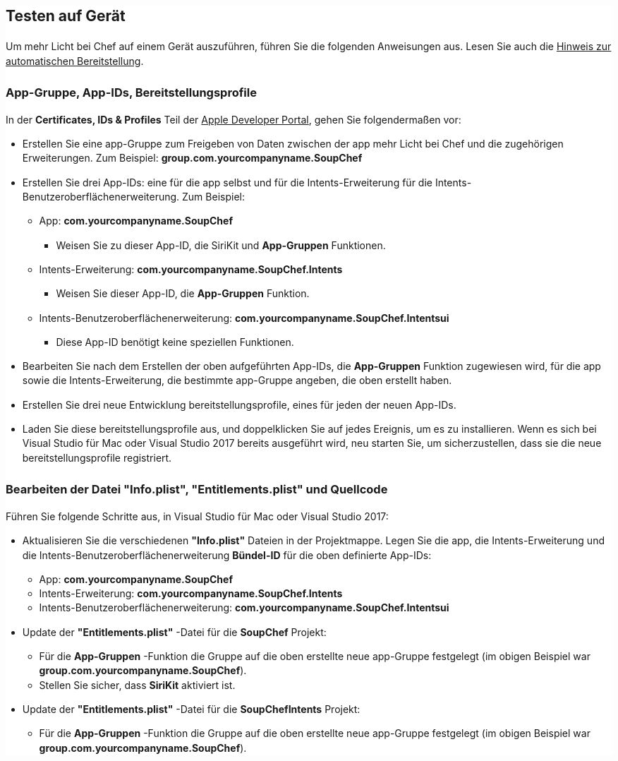 ## <a name="testing-on-device"></a>Testen auf Gerät

Um mehr Licht bei Chef auf einem Gerät auszuführen, führen Sie die folgenden Anweisungen aus. Lesen Sie auch die [Hinweis zur automatischen Bereitstellung](#automatic-provisioning).

### <a name="app-group-app-ids-provisioning-profiles"></a>App-Gruppe, App-IDs, Bereitstellungsprofile

In der **Certificates, IDs & Profiles** Teil der [Apple Developer Portal](https://developer.apple.com/), gehen Sie folgendermaßen vor:

- Erstellen Sie eine app-Gruppe zum Freigeben von Daten zwischen der app mehr Licht bei Chef und die zugehörigen Erweiterungen. Zum Beispiel: **group.com.yourcompanyname.SoupChef**

- Erstellen Sie drei App-IDs: eine für die app selbst und für die Intents-Erweiterung für die Intents-Benutzeroberflächenerweiterung. Zum Beispiel:

    - App: **com.yourcompanyname.SoupChef**
        - Weisen Sie zu dieser App-ID, die SiriKit und **App-Gruppen** Funktionen.

    - Intents-Erweiterung: **com.yourcompanyname.SoupChef.Intents**
        - Weisen Sie dieser App-ID, die **App-Gruppen** Funktion.

    - Intents-Benutzeroberflächenerweiterung: **com.yourcompanyname.SoupChef.Intentsui**
        - Diese App-ID benötigt keine speziellen Funktionen.

- Bearbeiten Sie nach dem Erstellen der oben aufgeführten App-IDs, die **App-Gruppen** Funktion zugewiesen wird, für die app sowie die Intents-Erweiterung, die bestimmte app-Gruppe angeben, die oben erstellt haben.

- Erstellen Sie drei neue Entwicklung bereitstellungsprofile, eines für jeden der neuen App-IDs.

- Laden Sie diese bereitstellungsprofile aus, und doppelklicken Sie auf jedes Ereignis, um es zu installieren. Wenn es sich bei Visual Studio für Mac oder Visual Studio 2017 bereits ausgeführt wird, neu starten Sie, um sicherzustellen, dass sie die neue bereitstellungsprofile registriert.

### <a name="editing-infoplist-entitlementsplist-and-source-code"></a>Bearbeiten der Datei "Info.plist", "Entitlements.plist" und Quellcode

Führen Sie folgende Schritte aus, in Visual Studio für Mac oder Visual Studio 2017:

- Aktualisieren Sie die verschiedenen **"Info.plist"** Dateien in der Projektmappe. Legen Sie die app, die Intents-Erweiterung und die Intents-Benutzeroberflächenerweiterung **Bündel-ID** für die oben definierte App-IDs:

    - App: **com.yourcompanyname.SoupChef**
    - Intents-Erweiterung: **com.yourcompanyname.SoupChef.Intents**
    - Intents-Benutzeroberflächenerweiterung: **com.yourcompanyname.SoupChef.Intentsui**

- Update der **"Entitlements.plist"** -Datei für die **SoupChef** Projekt:
    - Für die **App-Gruppen** -Funktion die Gruppe auf die oben erstellte neue app-Gruppe festgelegt (im obigen Beispiel war **group.com.yourcompanyname.SoupChef**).
    - Stellen Sie sicher, dass **SiriKit** aktiviert ist.

- Update der **"Entitlements.plist"** -Datei für die **SoupChefIntents** Projekt:
    - Für die **App-Gruppen** -Funktion die Gruppe auf die oben erstellte neue app-Gruppe festgelegt (im obigen Beispiel war **group.com.yourcompanyname.SoupChef**).
